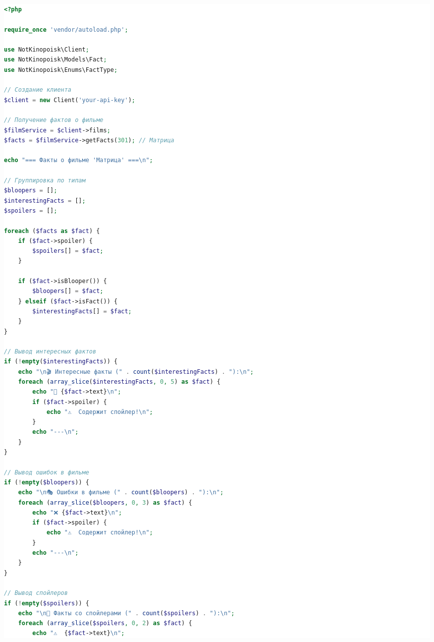 ```php
<?php

require_once 'vendor/autoload.php';

use NotKinopoisk\Client;
use NotKinopoisk\Models\Fact;
use NotKinopoisk\Enums\FactType;

// Создание клиента
$client = new Client('your-api-key');

// Получение фактов о фильме
$filmService = $client->films;
$facts = $filmService->getFacts(301); // Матрица

echo "=== Факты о фильме 'Матрица' ===\n";

// Группировка по типам
$bloopers = [];
$interestingFacts = [];
$spoilers = [];

foreach ($facts as $fact) {
    if ($fact->spoiler) {
        $spoilers[] = $fact;
    }

    if ($fact->isBlooper()) {
        $bloopers[] = $fact;
    } elseif ($fact->isFact()) {
        $interestingFacts[] = $fact;
    }
}

// Вывод интересных фактов
if (!empty($interestingFacts)) {
    echo "\n🎬 Интересные факты (" . count($interestingFacts) . "):\n";
    foreach (array_slice($interestingFacts, 0, 5) as $fact) {
        echo "📝 {$fact->text}\n";
        if ($fact->spoiler) {
            echo "⚠️  Содержит спойлер!\n";
        }
        echo "---\n";
    }
}

// Вывод ошибок в фильме
if (!empty($bloopers)) {
    echo "\n🎭 Ошибки в фильме (" . count($bloopers) . "):\n";
    foreach (array_slice($bloopers, 0, 3) as $fact) {
        echo "❌ {$fact->text}\n";
        if ($fact->spoiler) {
            echo "⚠️  Содержит спойлер!\n";
        }
        echo "---\n";
    }
}

// Вывод спойлеров
if (!empty($spoilers)) {
    echo "\n🚨 Факты со спойлерами (" . count($spoilers) . "):\n";
    foreach (array_slice($spoilers, 0, 2) as $fact) {
        echo "⚠️  {$fact->text}\n";
```